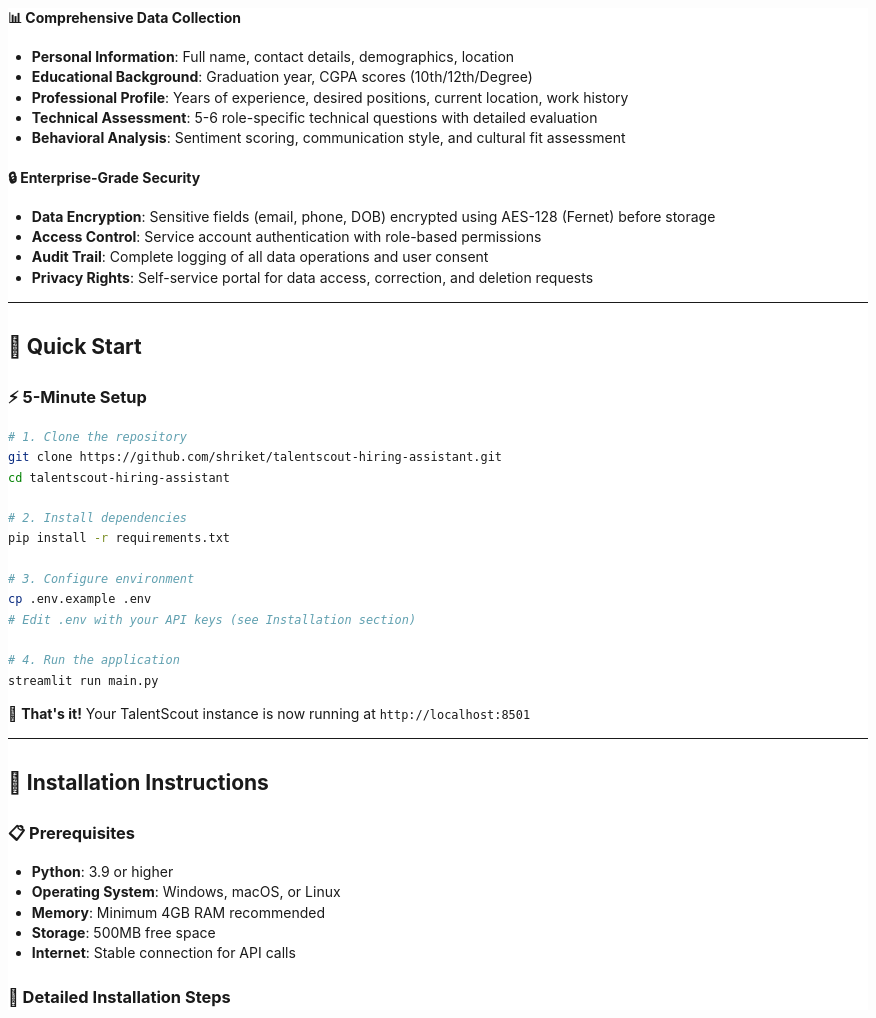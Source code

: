 #### **📊 Comprehensive Data Collection**
- **Personal Information**: Full name, contact details, demographics, location
- **Educational Background**: Graduation year, CGPA scores (10th/12th/Degree)
- **Professional Profile**: Years of experience, desired positions, current location, work history
- **Technical Assessment**: 5-6 role-specific technical questions with detailed evaluation
- **Behavioral Analysis**: Sentiment scoring, communication style, and cultural fit assessment

#### **🔒 Enterprise-Grade Security**
- **Data Encryption**: Sensitive fields (email, phone, DOB) encrypted using AES-128 (Fernet) before storage
- **Access Control**: Service account authentication with role-based permissions
- **Audit Trail**: Complete logging of all data operations and user consent
- **Privacy Rights**: Self-service portal for data access, correction, and deletion requests

---

## 🚀 Quick Start

### **⚡ 5-Minute Setup**

```bash
# 1. Clone the repository
git clone https://github.com/shriket/talentscout-hiring-assistant.git
cd talentscout-hiring-assistant

# 2. Install dependencies
pip install -r requirements.txt

# 3. Configure environment
cp .env.example .env
# Edit .env with your API keys (see Installation section)

# 4. Run the application
streamlit run main.py
```

🎉 **That's it!** Your TalentScout instance is now running at `http://localhost:8501`

---

## 📖 Installation Instructions

### **📋 Prerequisites**

- **Python**: 3.9 or higher
- **Operating System**: Windows, macOS, or Linux
- **Memory**: Minimum 4GB RAM recommended
- **Storage**: 500MB free space
- **Internet**: Stable connection for API calls

### **🔧 Detailed Installation Steps**
